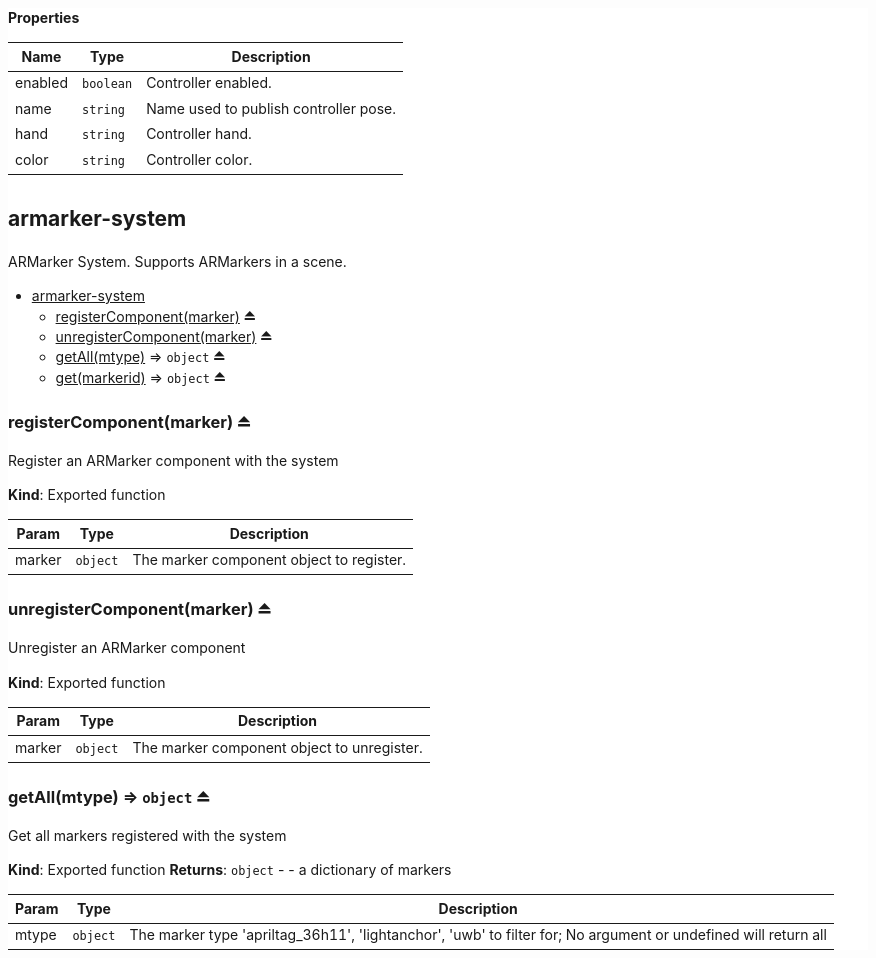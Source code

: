 **Properties**

| Name | Type | Description |
| --- | --- | --- |
| enabled | <code>boolean</code> | Controller enabled. |
| name | <code>string</code> | Name used to publish controller pose. |
| hand | <code>string</code> | Controller hand. |
| color | <code>string</code> | Controller color. |

<a name="module_armarker-system"></a>

## armarker-system
ARMarker System. Supports ARMarkers in a scene.


* [armarker-system](#module_armarker-system)
    * [registerComponent(marker)](#exp_module_armarker-system--registerComponent) ⏏
    * [unregisterComponent(marker)](#exp_module_armarker-system--unregisterComponent) ⏏
    * [getAll(mtype)](#exp_module_armarker-system--getAll) ⇒ <code>object</code> ⏏
    * [get(markerid)](#exp_module_armarker-system--get) ⇒ <code>object</code> ⏏

<a name="exp_module_armarker-system--registerComponent"></a>

### registerComponent(marker) ⏏
Register an ARMarker component with the system

**Kind**: Exported function

| Param | Type | Description |
| --- | --- | --- |
| marker | <code>object</code> | The marker component object to register. |

<a name="exp_module_armarker-system--unregisterComponent"></a>

### unregisterComponent(marker) ⏏
Unregister an ARMarker component

**Kind**: Exported function

| Param | Type | Description |
| --- | --- | --- |
| marker | <code>object</code> | The marker component object to unregister. |

<a name="exp_module_armarker-system--getAll"></a>

### getAll(mtype) ⇒ <code>object</code> ⏏
Get all markers registered with the system

**Kind**: Exported function
**Returns**: <code>object</code> - - a dictionary of markers

| Param | Type | Description |
| --- | --- | --- |
| mtype | <code>object</code> | The marker type 'apriltag_36h11', 'lightanchor', 'uwb' to filter for; No argument or undefined will return all |
